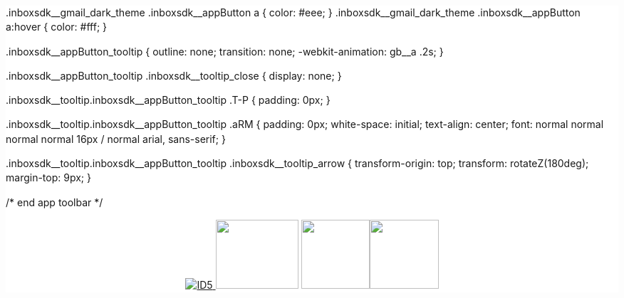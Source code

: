 .inboxsdk__gmail_dark_theme .inboxsdk__appButton a {
  color: #eee;
}
.inboxsdk__gmail_dark_theme .inboxsdk__appButton a:hover {
  color: #fff;
}

.inboxsdk__appButton_tooltip {
  outline: none;
  transition: none;
  -webkit-animation: gb__a .2s;
}

.inboxsdk__appButton_tooltip .inboxsdk__tooltip_close {
  display: none;
}

.inboxsdk__tooltip.inboxsdk__appButton_tooltip .T-P {
  padding: 0px;
}

.inboxsdk__tooltip.inboxsdk__appButton_tooltip .aRM {
  padding: 0px;
  white-space: initial;
  text-align: center;
  font: normal normal normal normal 16px / normal arial, sans-serif;
}

.inboxsdk__tooltip.inboxsdk__appButton_tooltip .inboxsdk__tooltip_arrow {
  transform-origin: top;
  transform: rotateZ(180deg);
  margin-top: 9px;
}

/* end app toolbar */
</style>
<script>
  (function(i,s,o,g,r,a,m){i['GoogleAnalyticsObject']=r;i[r]=i[r]||function(){
  (i[r].q=i[r].q||[]).push(arguments)},i[r].l=1*new Date();a=s.createElement(o),
  m=s.getElementsByTagName(o)[0];a.async=1;a.src=g;m.parentNode.insertBefore(a,m)
  })(window,document,'script','https://www.google-analytics.com/analytics.js','ga');

  ga('create', 'UA-74743044-2', 'auto');
  ga('send', 'pageview');

</script></head>
<body>
<eshad><center><p><a href="./CHALK.html
"><img src="http://i.imgur.com/9zAtHyy.jpg" alt="ID5" width="97" height="97" />&nbsp;</a><a href="./GATE.html
"><img src="http://i.imgur.com/XisWhzy.jpg" alt="" width="116" height="97" /></a>&nbsp;<a href="./2017-06-14-enders-game-prometheus-locke-and.html
"><img src="http://i.imgur.com/j0s0xhH.png" alt="" width="96" height="97" /></a><a href="https://eyerc.slack.com/join/shared_invite/MjM2NDM2Mjc3Nzk4LTE1MDQ0MDE3NzQtMmU5NjI1N2VmOQ"><img src="http://i.imgur.com/jne0eNw.png" height="97" width="97" /></a> <br /></p></center><oshad>
<center>
<script type="text/javascript">
    google_ad_client = "ca-pub-9608809622006883";
    google_ad_slot = "4355365452";
    google_ad_width = 728;
    google_ad_height = 90;
</script>
